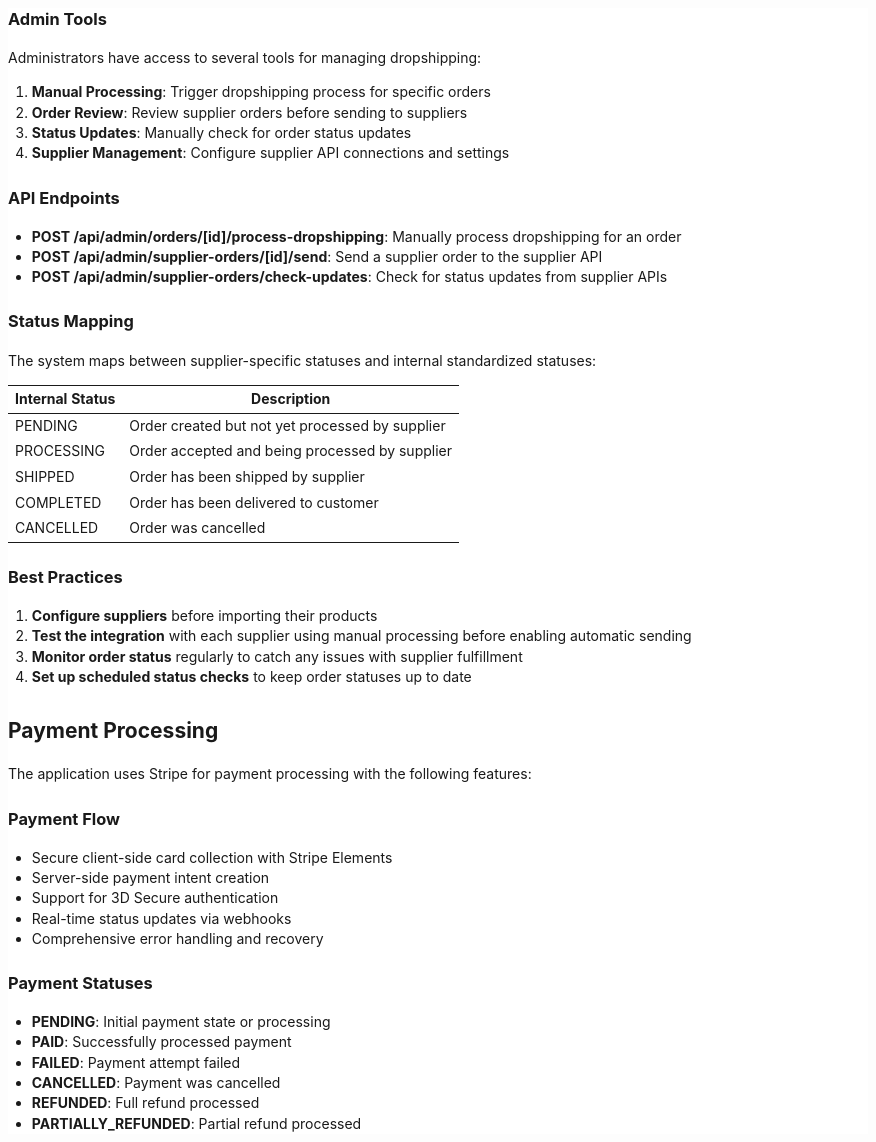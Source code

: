 ### Admin Tools

Administrators have access to several tools for managing dropshipping:

1. **Manual Processing**: Trigger dropshipping process for specific orders
2. **Order Review**: Review supplier orders before sending to suppliers
3. **Status Updates**: Manually check for order status updates
4. **Supplier Management**: Configure supplier API connections and settings

### API Endpoints

- **POST /api/admin/orders/[id]/process-dropshipping**: Manually process dropshipping for an order
- **POST /api/admin/supplier-orders/[id]/send**: Send a supplier order to the supplier API
- **POST /api/admin/supplier-orders/check-updates**: Check for status updates from supplier APIs

### Status Mapping

The system maps between supplier-specific statuses and internal standardized statuses:

| Internal Status | Description |
|----------------|-------------|
| PENDING | Order created but not yet processed by supplier |
| PROCESSING | Order accepted and being processed by supplier |
| SHIPPED | Order has been shipped by supplier |
| COMPLETED | Order has been delivered to customer |
| CANCELLED | Order was cancelled |

### Best Practices

1. **Configure suppliers** before importing their products
2. **Test the integration** with each supplier using manual processing before enabling automatic sending
3. **Monitor order status** regularly to catch any issues with supplier fulfillment
4. **Set up scheduled status checks** to keep order statuses up to date

## Payment Processing

The application uses Stripe for payment processing with the following features:

### Payment Flow
- Secure client-side card collection with Stripe Elements
- Server-side payment intent creation
- Support for 3D Secure authentication
- Real-time status updates via webhooks
- Comprehensive error handling and recovery

### Payment Statuses
- **PENDING**: Initial payment state or processing
- **PAID**: Successfully processed payment
- **FAILED**: Payment attempt failed
- **CANCELLED**: Payment was cancelled
- **REFUNDED**: Full refund processed
- **PARTIALLY_REFUNDED**: Partial refund processed
